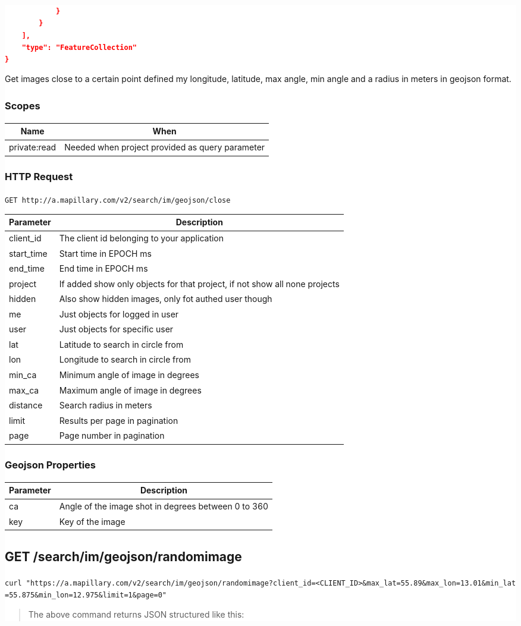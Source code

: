 ```json
            }
        }
    ],
    "type": "FeatureCollection"
}
```

Get images close to a certain point defined my longitude, latitude, max angle, min angle and a radius in meters in geojson format.

### Scopes

Name | When
-----|-----
private:read | Needed when project provided as query parameter

### HTTP Request

`GET http://a.mapillary.com/v2/search/im/geojson/close`

Parameter | Description
--------- | -----------
client_id | The client id belonging to your application
start_time | Start time in EPOCH ms
end_time | End time in EPOCH ms
project | If added show only objects for that project, if not show all none projects
hidden | Also show hidden images, only fot authed user though
me | Just objects for logged in user
user | Just objects for specific user
lat | Latitude to search in circle from
lon | Longitude to search in circle from
min_ca | Minimum angle of image in degrees
max_ca | Maximum angle of image in degrees
distance | Search radius in meters
limit | Results per page in pagination
page | Page number in pagination

### Geojson Properties

Parameter | Description
--------- | -----------
ca | Angle of the image shot in degrees between 0 to 360
key | Key of the image

## GET /search/im/geojson/randomimage

```curl
curl "https://a.mapillary.com/v2/search/im/geojson/randomimage?client_id=<CLIENT_ID>&max_lat=55.89&max_lon=13.01&min_lat=55.875&min_lon=12.975&limit=1&page=0"
```

> The above command returns JSON structured like this:
